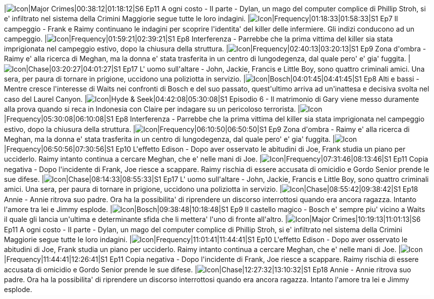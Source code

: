 |![Icon](https://guidatv.sky.it/uuid/52200324-72f9-4f70-ac74-7ae725e5b135/cover?md5ChecksumParam=6d6f7293ddc575d052b8ccf47c789eff)|Major Crimes|00:38:12|01:18:12|S6 Ep11 A ogni costo - II parte - Dylan, un mago del computer complice di Phillip Stroh, si e&#039; infiltrato nel sistema della Crimini Maggiorie segue tutte le loro indagini.
|![Icon](https://guidatv.sky.it/uuid/29b02cde-cca0-4263-af55-75d8ec9ef5ca/cover?md5ChecksumParam=5357b2466e04f796ee2655873d7240ab)|Frequency|01:18:33|01:58:33|S1 Ep7 Il campeggio - Frank e Raimy continuano le indagini per scoprire l&#039;identita&#039; del killer delle infermiere. Gli indizi conducono ad un campeggio.
|![Icon](https://guidatv.sky.it/uuid/b8c5afd1-e6f7-46bc-b151-9a839690a14a/cover?md5ChecksumParam=5357b2466e04f796ee2655873d7240ab)|Frequency|01:59:21|02:39:21|S1 Ep8 Interferenza - Parrebbe che la prima vittima del killer sia stata imprigionata nel campeggio estivo, dopo la chiusura della struttura.
|![Icon](https://guidatv.sky.it/uuid/cadfda4a-ac9f-4654-bdb7-cd99ff8bb88a/cover?md5ChecksumParam=5357b2466e04f796ee2655873d7240ab)|Frequency|02:40:13|03:20:13|S1 Ep9 Zona d&#039;ombra - Raimy e&#039; alla ricerca di Meghan, ma la donna e&#039; stata trasferita in un centro di lungodegenza, dal quale pero&#039; e&#039; gia&#039; fuggita.
|![Icon](https://guidatv.sky.it/uuid/7a2aa841-832d-4132-8b68-e72b3794fdcf/cover?md5ChecksumParam=665018814eefffbc152528412402ef5e)|Chase|03:20:27|04:01:27|S1 Ep17 L&#039; uomo sull&#039;altare - John, Jackie, Francis e Little Boy, sono quattro criminali amici. Una sera, per paura di tornare in prigione, uccidono una poliziotta in servizio.
|![Icon](https://guidatv.sky.it/uuid/638ab371-3c75-4235-99f9-3ee131adf89c/cover?md5ChecksumParam=1ccb1dc6b6cf2d3003ef7194ad8903cc)|Bosch|04:01:45|04:41:45|S1 Ep8 Alti e bassi - Mentre cresce l&#039;interesse di Waits nei confronti di Bosch e del suo passato, quest&#039;ultimo arriva ad un&#039;inattesa e decisiva svolta nel caso del Laurel Canyon.
|![Icon](https://guidatv.sky.it/uuid/e84c4772-98f9-4579-af68-f71aff4ee462/cover?md5ChecksumParam=a383bf153c63f67f3e9f03944490d4e0)|Hyde &amp; Seek|04:42:08|05:30:08|S1 Episodio 6 - Il matrimonio di Gary viene messo duramente alla prova quando si reca in Indonesia con Claire per indagare su un pericoloso terrorista.
|![Icon](https://guidatv.sky.it/uuid/b8c5afd1-e6f7-46bc-b151-9a839690a14a/cover?md5ChecksumParam=5357b2466e04f796ee2655873d7240ab)|Frequency|05:30:08|06:10:08|S1 Ep8 Interferenza - Parrebbe che la prima vittima del killer sia stata imprigionata nel campeggio estivo, dopo la chiusura della struttura.
|![Icon](https://guidatv.sky.it/uuid/cadfda4a-ac9f-4654-bdb7-cd99ff8bb88a/cover?md5ChecksumParam=5357b2466e04f796ee2655873d7240ab)|Frequency|06:10:50|06:50:50|S1 Ep9 Zona d&#039;ombra - Raimy e&#039; alla ricerca di Meghan, ma la donna e&#039; stata trasferita in un centro di lungodegenza, dal quale pero&#039; e&#039; gia&#039; fuggita.
|![Icon](https://guidatv.sky.it/uuid/66a299e5-01fc-4673-8980-a52cc26636e6/cover?md5ChecksumParam=5357b2466e04f796ee2655873d7240ab)|Frequency|06:50:56|07:30:56|S1 Ep10 L&#039;effetto Edison - Dopo aver osservato le abitudini di Joe, Frank studia un piano per ucciderlo. Raimy intanto continua a cercare Meghan, che e&#039; nelle mani di Joe.
|![Icon](https://guidatv.sky.it/uuid/13dc6581-6c82-4059-87f7-dc0eaa1f387f/cover?md5ChecksumParam=5357b2466e04f796ee2655873d7240ab)|Frequency|07:31:46|08:13:46|S1 Ep11 Copia negativa - Dopo l&#039;incidente di Frank, Joe riesce a scappare. Raimy rischia di essere accusata di omicidio e Gordo Senior prende le sue difese.
|![Icon](https://guidatv.sky.it/uuid/7a2aa841-832d-4132-8b68-e72b3794fdcf/cover?md5ChecksumParam=665018814eefffbc152528412402ef5e)|Chase|08:14:33|08:55:33|S1 Ep17 L&#039; uomo sull&#039;altare - John, Jackie, Francis e Little Boy, sono quattro criminali amici. Una sera, per paura di tornare in prigione, uccidono una poliziotta in servizio.
|![Icon](https://guidatv.sky.it/uuid/7eea113c-aee7-4230-bbf4-481c4327fdf5/cover?md5ChecksumParam=665018814eefffbc152528412402ef5e)|Chase|08:55:42|09:38:42|S1 Ep18 Annie - Annie ritrova suo padre. Ora ha la possibilita&#039; di riprendere un discorso interrottosi quando era ancora ragazza. Intanto l&#039;amore tra lei e Jimmy esplode.
|![Icon](https://guidatv.sky.it/uuid/f701d1a2-429f-4282-a43d-c7dda11d8615/cover?md5ChecksumParam=1ccb1dc6b6cf2d3003ef7194ad8903cc)|Bosch|09:38:48|10:18:48|S1 Ep9 Il castello magico - Bosch e&#039; sempre piu&#039; vicino a Waits il quale gli lancia un&#039;ultima e determinante sfida che li mettera&#039; l&#039;uno di fronte all&#039;altro.
|![Icon](https://guidatv.sky.it/uuid/52200324-72f9-4f70-ac74-7ae725e5b135/cover?md5ChecksumParam=6d6f7293ddc575d052b8ccf47c789eff)|Major Crimes|10:19:13|11:01:13|S6 Ep11 A ogni costo - II parte - Dylan, un mago del computer complice di Phillip Stroh, si e&#039; infiltrato nel sistema della Crimini Maggiorie segue tutte le loro indagini.
|![Icon](https://guidatv.sky.it/uuid/66a299e5-01fc-4673-8980-a52cc26636e6/cover?md5ChecksumParam=5357b2466e04f796ee2655873d7240ab)|Frequency|11:01:41|11:44:41|S1 Ep10 L&#039;effetto Edison - Dopo aver osservato le abitudini di Joe, Frank studia un piano per ucciderlo. Raimy intanto continua a cercare Meghan, che e&#039; nelle mani di Joe.
|![Icon](https://guidatv.sky.it/uuid/13dc6581-6c82-4059-87f7-dc0eaa1f387f/cover?md5ChecksumParam=5357b2466e04f796ee2655873d7240ab)|Frequency|11:44:41|12:26:41|S1 Ep11 Copia negativa - Dopo l&#039;incidente di Frank, Joe riesce a scappare. Raimy rischia di essere accusata di omicidio e Gordo Senior prende le sue difese.
|![Icon](https://guidatv.sky.it/uuid/7eea113c-aee7-4230-bbf4-481c4327fdf5/cover?md5ChecksumParam=665018814eefffbc152528412402ef5e)|Chase|12:27:32|13:10:32|S1 Ep18 Annie - Annie ritrova suo padre. Ora ha la possibilita&#039; di riprendere un discorso interrottosi quando era ancora ragazza. Intanto l&#039;amore tra lei e Jimmy esplode.